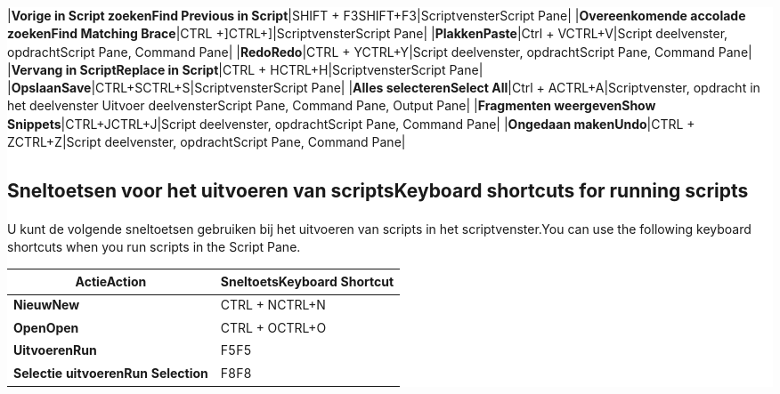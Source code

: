 |<span data-ttu-id="11dbd-130">**Vorige in Script zoeken**</span><span class="sxs-lookup"><span data-stu-id="11dbd-130">**Find Previous in Script**</span></span>|<span data-ttu-id="11dbd-131">SHIFT + F3</span><span class="sxs-lookup"><span data-stu-id="11dbd-131">SHIFT+F3</span></span>|<span data-ttu-id="11dbd-132">Scriptvenster</span><span class="sxs-lookup"><span data-stu-id="11dbd-132">Script Pane</span></span>|
|<span data-ttu-id="11dbd-133">**Overeenkomende accolade zoeken**</span><span class="sxs-lookup"><span data-stu-id="11dbd-133">**Find Matching Brace**</span></span>|<span data-ttu-id="11dbd-134">CTRL +]</span><span class="sxs-lookup"><span data-stu-id="11dbd-134">CTRL+]</span></span>|<span data-ttu-id="11dbd-135">Scriptvenster</span><span class="sxs-lookup"><span data-stu-id="11dbd-135">Script Pane</span></span>|
|<span data-ttu-id="11dbd-136">**Plakken**</span><span class="sxs-lookup"><span data-stu-id="11dbd-136">**Paste**</span></span>|<span data-ttu-id="11dbd-137">Ctrl + V</span><span class="sxs-lookup"><span data-stu-id="11dbd-137">CTRL+V</span></span>|<span data-ttu-id="11dbd-138">Script deelvenster, opdracht</span><span class="sxs-lookup"><span data-stu-id="11dbd-138">Script Pane, Command Pane</span></span>|
|<span data-ttu-id="11dbd-139">**Redo**</span><span class="sxs-lookup"><span data-stu-id="11dbd-139">**Redo**</span></span>|<span data-ttu-id="11dbd-140">CTRL + Y</span><span class="sxs-lookup"><span data-stu-id="11dbd-140">CTRL+Y</span></span>|<span data-ttu-id="11dbd-141">Script deelvenster, opdracht</span><span class="sxs-lookup"><span data-stu-id="11dbd-141">Script Pane, Command Pane</span></span>|
|<span data-ttu-id="11dbd-142">**Vervang in Script**</span><span class="sxs-lookup"><span data-stu-id="11dbd-142">**Replace in Script**</span></span>|<span data-ttu-id="11dbd-143">CTRL + H</span><span class="sxs-lookup"><span data-stu-id="11dbd-143">CTRL+H</span></span>|<span data-ttu-id="11dbd-144">Scriptvenster</span><span class="sxs-lookup"><span data-stu-id="11dbd-144">Script Pane</span></span>|
|<span data-ttu-id="11dbd-145">**Opslaan**</span><span class="sxs-lookup"><span data-stu-id="11dbd-145">**Save**</span></span>|<span data-ttu-id="11dbd-146">CTRL+S</span><span class="sxs-lookup"><span data-stu-id="11dbd-146">CTRL+S</span></span>|<span data-ttu-id="11dbd-147">Scriptvenster</span><span class="sxs-lookup"><span data-stu-id="11dbd-147">Script Pane</span></span>|
|<span data-ttu-id="11dbd-148">**Alles selecteren**</span><span class="sxs-lookup"><span data-stu-id="11dbd-148">**Select All**</span></span>|<span data-ttu-id="11dbd-149">Ctrl + A</span><span class="sxs-lookup"><span data-stu-id="11dbd-149">CTRL+A</span></span>|<span data-ttu-id="11dbd-150">Scriptvenster, opdracht in het deelvenster Uitvoer deelvenster</span><span class="sxs-lookup"><span data-stu-id="11dbd-150">Script Pane, Command Pane, Output Pane</span></span>|
|<span data-ttu-id="11dbd-151">**Fragmenten weergeven**</span><span class="sxs-lookup"><span data-stu-id="11dbd-151">**Show Snippets**</span></span>|<span data-ttu-id="11dbd-152">CTRL+J</span><span class="sxs-lookup"><span data-stu-id="11dbd-152">CTRL+J</span></span>|<span data-ttu-id="11dbd-153">Script deelvenster, opdracht</span><span class="sxs-lookup"><span data-stu-id="11dbd-153">Script Pane, Command Pane</span></span>|
|<span data-ttu-id="11dbd-154">**Ongedaan maken**</span><span class="sxs-lookup"><span data-stu-id="11dbd-154">**Undo**</span></span>|<span data-ttu-id="11dbd-155">CTRL + Z</span><span class="sxs-lookup"><span data-stu-id="11dbd-155">CTRL+Z</span></span>|<span data-ttu-id="11dbd-156">Script deelvenster, opdracht</span><span class="sxs-lookup"><span data-stu-id="11dbd-156">Script Pane, Command Pane</span></span>|

## <a name="keyboard-shortcuts-for-running-scripts"></a><span data-ttu-id="11dbd-157">Sneltoetsen voor het uitvoeren van scripts</span><span class="sxs-lookup"><span data-stu-id="11dbd-157">Keyboard shortcuts for running scripts</span></span>

<span data-ttu-id="11dbd-158">U kunt de volgende sneltoetsen gebruiken bij het uitvoeren van scripts in het scriptvenster.</span><span class="sxs-lookup"><span data-stu-id="11dbd-158">You can use the following keyboard shortcuts when you run scripts in the Script Pane.</span></span>

|<span data-ttu-id="11dbd-159">Actie</span><span class="sxs-lookup"><span data-stu-id="11dbd-159">Action</span></span>|<span data-ttu-id="11dbd-160">Sneltoets</span><span class="sxs-lookup"><span data-stu-id="11dbd-160">Keyboard Shortcut</span></span>|
|----------|---------------------|
|<span data-ttu-id="11dbd-161">**Nieuw**</span><span class="sxs-lookup"><span data-stu-id="11dbd-161">**New**</span></span>|<span data-ttu-id="11dbd-162">CTRL + N</span><span class="sxs-lookup"><span data-stu-id="11dbd-162">CTRL+N</span></span>|
|<span data-ttu-id="11dbd-163">**Open**</span><span class="sxs-lookup"><span data-stu-id="11dbd-163">**Open**</span></span>|<span data-ttu-id="11dbd-164">CTRL + O</span><span class="sxs-lookup"><span data-stu-id="11dbd-164">CTRL+O</span></span>|
|<span data-ttu-id="11dbd-165">**Uitvoeren**</span><span class="sxs-lookup"><span data-stu-id="11dbd-165">**Run**</span></span>|<span data-ttu-id="11dbd-166">F5</span><span class="sxs-lookup"><span data-stu-id="11dbd-166">F5</span></span>|
|<span data-ttu-id="11dbd-167">**Selectie uitvoeren**</span><span class="sxs-lookup"><span data-stu-id="11dbd-167">**Run Selection**</span></span>|<span data-ttu-id="11dbd-168">F8</span><span class="sxs-lookup"><span data-stu-id="11dbd-168">F8</span></span>|